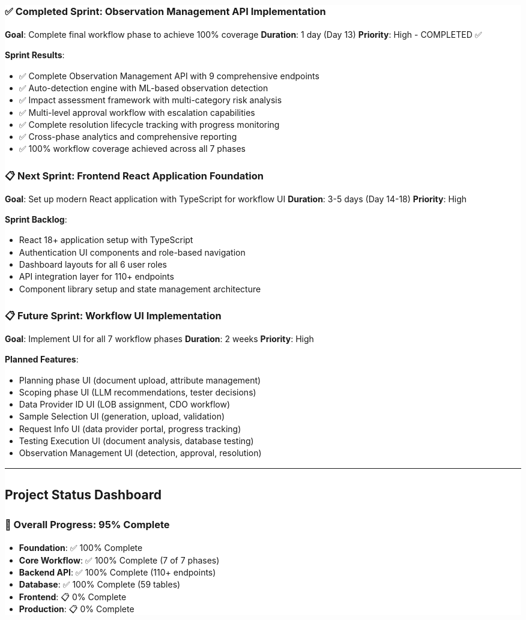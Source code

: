 ### ✅ Completed Sprint: Observation Management API Implementation
**Goal**: Complete final workflow phase to achieve 100% coverage
**Duration**: 1 day (Day 13)
**Priority**: High - COMPLETED ✅

**Sprint Results**:
- ✅ Complete Observation Management API with 9 comprehensive endpoints
- ✅ Auto-detection engine with ML-based observation detection
- ✅ Impact assessment framework with multi-category risk analysis
- ✅ Multi-level approval workflow with escalation capabilities
- ✅ Complete resolution lifecycle tracking with progress monitoring
- ✅ Cross-phase analytics and comprehensive reporting
- ✅ 100% workflow coverage achieved across all 7 phases

### 📋 Next Sprint: Frontend React Application Foundation
**Goal**: Set up modern React application with TypeScript for workflow UI
**Duration**: 3-5 days (Day 14-18)
**Priority**: High

**Sprint Backlog**:
- React 18+ application setup with TypeScript
- Authentication UI components and role-based navigation
- Dashboard layouts for all 6 user roles
- API integration layer for 110+ endpoints
- Component library setup and state management architecture

### 📋 Future Sprint: Workflow UI Implementation
**Goal**: Implement UI for all 7 workflow phases
**Duration**: 2 weeks
**Priority**: High

**Planned Features**:
- Planning phase UI (document upload, attribute management)
- Scoping phase UI (LLM recommendations, tester decisions)
- Data Provider ID UI (LOB assignment, CDO workflow)
- Sample Selection UI (generation, upload, validation)
- Request Info UI (data provider portal, progress tracking)
- Testing Execution UI (document analysis, database testing)
- Observation Management UI (detection, approval, resolution)

---

## Project Status Dashboard

### 🎯 Overall Progress: 95% Complete
- **Foundation**: ✅ 100% Complete
- **Core Workflow**: ✅ 100% Complete (7 of 7 phases)
- **Backend API**: ✅ 100% Complete (110+ endpoints)
- **Database**: ✅ 100% Complete (59 tables)
- **Frontend**: 📋 0% Complete
- **Production**: 📋 0% Complete
